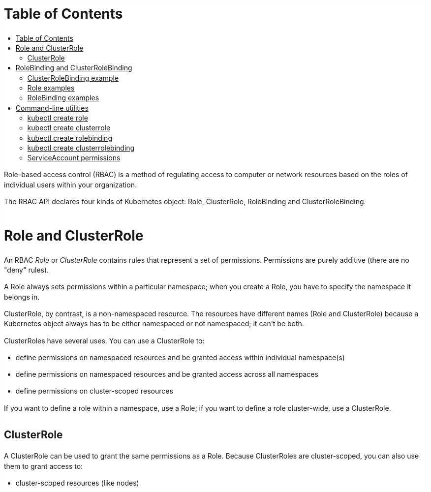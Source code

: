 Table of Contents
=================

- [Table of Contents](#table-of-contents)
- [Role and ClusterRole](#role-and-clusterrole)
  - [ClusterRole](#clusterrole)
- [RoleBinding and ClusterRoleBinding](#rolebinding-and-clusterrolebinding)
  - [ClusterRoleBinding example](#clusterrolebinding-example)
  - [Role examples](#role-examples)
  - [RoleBinding examples](#rolebinding-examples)
- [Command-line utilities](#command-line-utilities)
  - [kubectl create role](#kubectl-create-role)
  - [kubectl create clusterrole](#kubectl-create-clusterrole)
  - [kubectl create rolebinding](#kubectl-create-rolebinding)
  - [kubectl create clusterrolebinding](#kubectl-create-clusterrolebinding)
  - [ServiceAccount permissions](#serviceaccount-permissions)


Role-based access control (RBAC) is a method of regulating access to computer or network resources based on the roles of individual users within your organization.

The RBAC API declares four kinds of Kubernetes object: Role, ClusterRole, RoleBinding and ClusterRoleBinding.

# Role and ClusterRole

An RBAC _Role_ or _ClusterRole_ contains rules that represent a set of permissions. Permissions are purely additive (there are no "deny" rules).

A Role always sets permissions within a particular namespace; when you create a Role, you have to specify the namespace it belongs in.

ClusterRole, by contrast, is a non-namespaced resource. The resources have different names (Role and ClusterRole) because a Kubernetes object always has to be either namespaced or not namespaced; it can't be both.

ClusterRoles have several uses. You can use a ClusterRole to:

- define permissions on namespaced resources and be granted access within individual    namespace(s)

- define permissions on namespaced resources and be granted access across all namespaces

- define permissions on cluster-scoped resources

If you want to define a role within a namespace, use a Role; if you want to define a role cluster-wide, use a ClusterRole.


## ClusterRole

A ClusterRole can be used to grant the same permissions as a Role. Because ClusterRoles are cluster-scoped, you can also use them to grant access to:

- cluster-scoped resources (like nodes)
